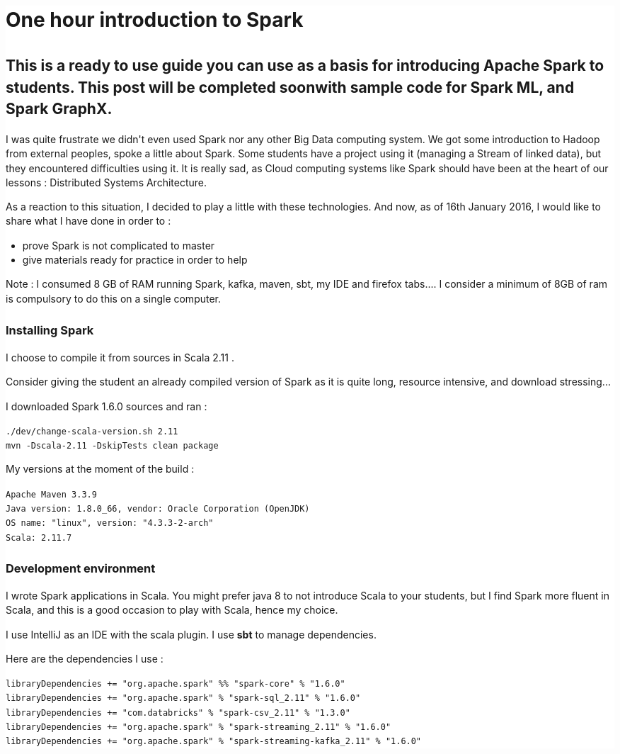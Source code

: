 # One hour introduction to Spark

## This is a ready to use guide you can use as a basis for introducing Apache Spark to students. This post will be completed soonwith sample code for Spark ML, and Spark GraphX.

I was quite frustrate we didn't even used Spark nor any other Big Data computing system. We got some introduction to Hadoop from external peoples, spoke a little about Spark. Some students have a project using it (managing a Stream of linked data), but they encountered difficulties using it. It is really sad, as Cloud computing systems like Spark should have been at the heart of our lessons : Distributed Systems Architecture.

As a reaction to this situation, I decided to play a little with these technologies. And now, as of 16th January 2016, I would like to share what I have done in order to :

 - prove Spark is not complicated to master
 - give materials ready for practice in order to help

Note : I consumed 8 GB of RAM running Spark, kafka, maven, sbt, my IDE and firefox tabs.... I consider a minimum of 8GB of ram is compulsory to do this on a single computer.

### Installing Spark

I choose to compile it from sources in Scala 2.11 .

Consider giving the student an already compiled version of Spark as it is quite long, resource intensive, and download stressing...

I downloaded Spark 1.6.0 sources and ran :

	./dev/change-scala-version.sh 2.11
	mvn -Dscala-2.11 -DskipTests clean package

My versions at the moment of the build :

	Apache Maven 3.3.9
	Java version: 1.8.0_66, vendor: Oracle Corporation (OpenJDK)
	OS name: "linux", version: "4.3.3-2-arch"
	Scala: 2.11.7

### Development environment

I wrote Spark applications in Scala. You might prefer java 8 to not introduce Scala to your students, but I find Spark more fluent in Scala, and this is a good occasion to play with Scala, hence my choice.

I use IntelliJ as an IDE with the scala plugin. I use **sbt** to manage dependencies.

Here are the dependencies I use :

	libraryDependencies += "org.apache.spark" %% "spark-core" % "1.6.0"
	libraryDependencies += "org.apache.spark" % "spark-sql_2.11" % "1.6.0"
	libraryDependencies += "com.databricks" % "spark-csv_2.11" % "1.3.0"
	libraryDependencies += "org.apache.spark" % "spark-streaming_2.11" % "1.6.0"
	libraryDependencies += "org.apache.spark" % "spark-streaming-kafka_2.11" % "1.6.0"
